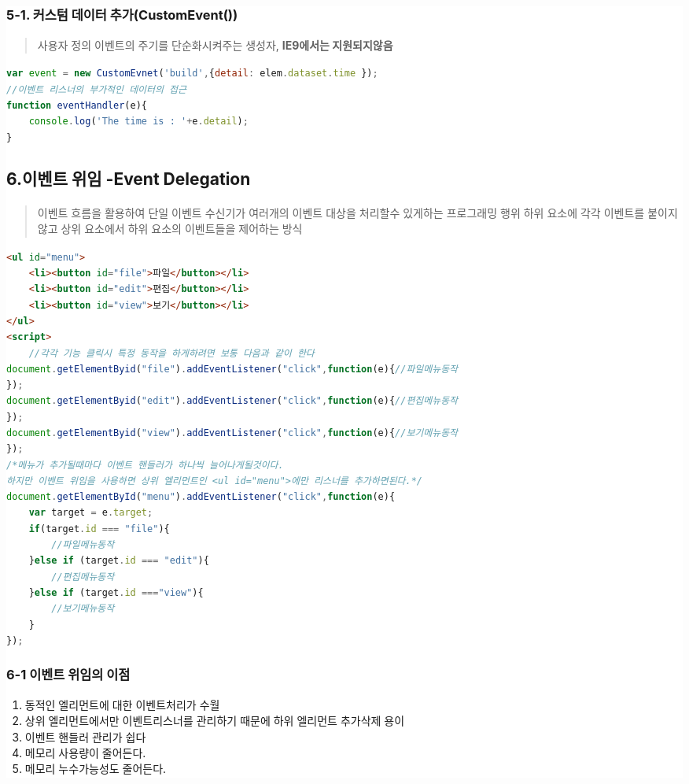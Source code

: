  ### 5-1. 커스텀 데이터 추가(CustomEvent())
 > 사용자 정의 이벤트의 주기를 단순화시켜주는 생성자, **IE9에서는 지원되지않음**
 ```javascript
 var event = new CustomEvnet('build',{detail: elem.dataset.time });
 //이벤트 리스너의 부가적인 데이터의 접근
 function eventHandler(e){
     console.log('The time is : '+e.detail);
 }
 ```
 ## 6.이벤트 위임 -Event Delegation
 >이벤트 흐름을 활용하여 단일 이벤트 수신기가 여러개의 이벤트 대상을 처리할수 있게하는 프로그래밍 행위
>하위 요소에 각각 이벤트를 붙이지 않고 상위 요소에서 하위 요소의 이벤트들을 제어하는 방식
```html
<ul id="menu">
    <li><button id="file">파일</button></li>
    <li><button id="edit">편집</button></li>
    <li><button id="view">보기</button></li>
</ul>
<script>
    //각각 기능 클릭시 특정 동작을 하게하려면 보통 다음과 같이 한다
document.getElementByid("file").addEventListener("click",function(e){//파일메뉴동작
});
document.getElementByid("edit").addEventListener("click",function(e){//편집메뉴동작
});
document.getElementByid("view").addEventListener("click",function(e){//보기메뉴동작
});
/*메뉴가 추가될때마다 이벤트 핸들러가 하나씩 늘어나게될것이다.
하지만 이벤트 위임을 사용하면 상위 엘리먼트인 <ul id="menu">에만 리스너를 추가하면된다.*/
document.getElementById("menu").addEventListener("click",function(e){
    var target = e.target;
    if(target.id === "file"){
        //파일메뉴동작
    }else if (target.id === "edit"){
        //편집메뉴동작
    }else if (target.id ==="view"){
        //보기메뉴동작
    }
});
```
### 6-1 이벤트 위임의 이점
1. 동적인 엘리먼트에 대한 이벤트처리가 수월
2. 상위 엘리먼트에서만 이벤트리스너를 관리하기 때문에 하위 엘리먼트 추가삭제 용이
3. 이벤트 핸들러 관리가 쉽다
4. 메모리 사용량이 줄어든다.
5. 메모리 누수가능성도 줄어든다.

